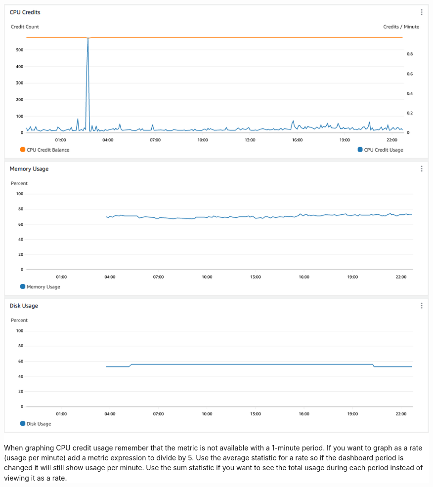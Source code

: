 ![My Mastodon dashboard showing graphs for CPU, disk, and memory usage.](Dashboard.png "Example Cloudwatch Dashboard")

When graphing CPU credit usage remember that the metric is not available with a 1-minute period. If you want to graph
as a rate (usage per minute) add a metric expression to divide by 5. Use the average statistic for a rate so if the 
dashboard period is changed it will still show usage per minute. Use the sum statistic if you want to see the total
usage during each period instead of viewing it as a rate.
